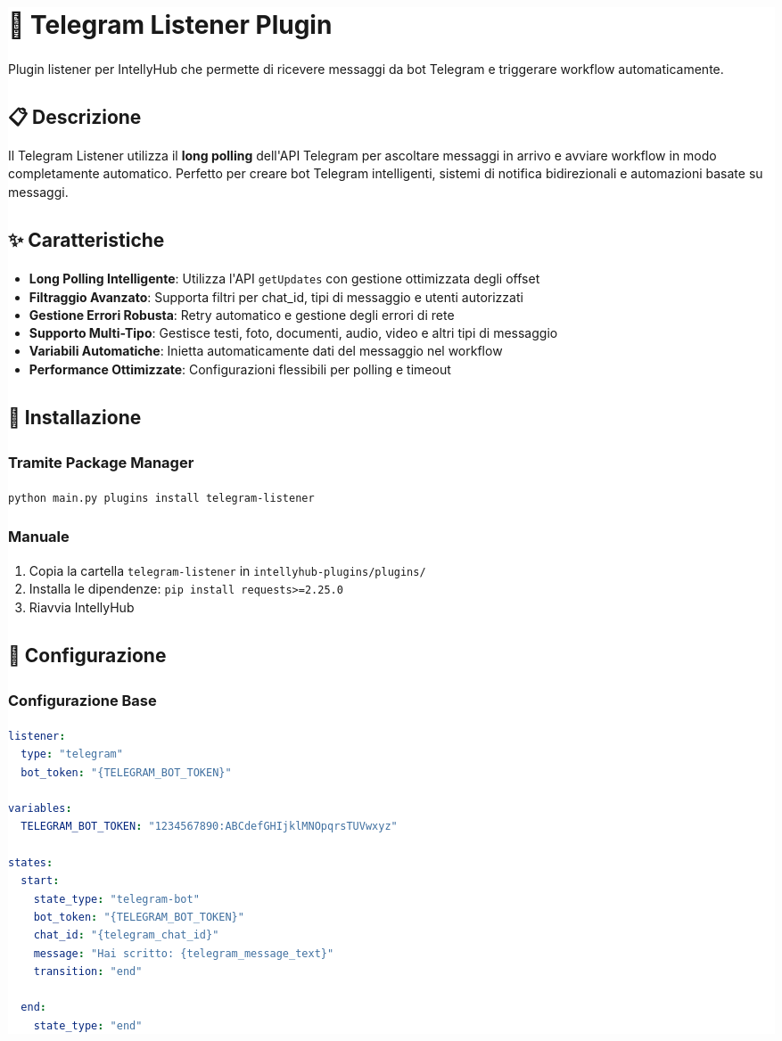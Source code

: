 # 🤖 Telegram Listener Plugin

Plugin listener per IntellyHub che permette di ricevere messaggi da bot Telegram e triggerare workflow automaticamente.

## 📋 Descrizione

Il Telegram Listener utilizza il **long polling** dell'API Telegram per ascoltare messaggi in arrivo e avviare workflow in modo completamente automatico. Perfetto per creare bot Telegram intelligenti, sistemi di notifica bidirezionali e automazioni basate su messaggi.

## ✨ Caratteristiche

- **Long Polling Intelligente**: Utilizza l'API `getUpdates` con gestione ottimizzata degli offset
- **Filtraggio Avanzato**: Supporta filtri per chat_id, tipi di messaggio e utenti autorizzati
- **Gestione Errori Robusta**: Retry automatico e gestione degli errori di rete
- **Supporto Multi-Tipo**: Gestisce testi, foto, documenti, audio, video e altri tipi di messaggio
- **Variabili Automatiche**: Inietta automaticamente dati del messaggio nel workflow
- **Performance Ottimizzate**: Configurazioni flessibili per polling e timeout

## 🚀 Installazione

### Tramite Package Manager
```bash
python main.py plugins install telegram-listener
```

### Manuale
1. Copia la cartella `telegram-listener` in `intellyhub-plugins/plugins/`
2. Installa le dipendenze: `pip install requests>=2.25.0`
3. Riavvia IntellyHub

## 🔧 Configurazione

### Configurazione Base
```yaml
listener:
  type: "telegram"
  bot_token: "{TELEGRAM_BOT_TOKEN}"

variables:
  TELEGRAM_BOT_TOKEN: "1234567890:ABCdefGHIjklMNOpqrsTUVwxyz"

states:
  start:
    state_type: "telegram-bot"
    bot_token: "{TELEGRAM_BOT_TOKEN}"
    chat_id: "{telegram_chat_id}"
    message: "Hai scritto: {telegram_message_text}"
    transition: "end"
  
  end:
    state_type: "end"
```
